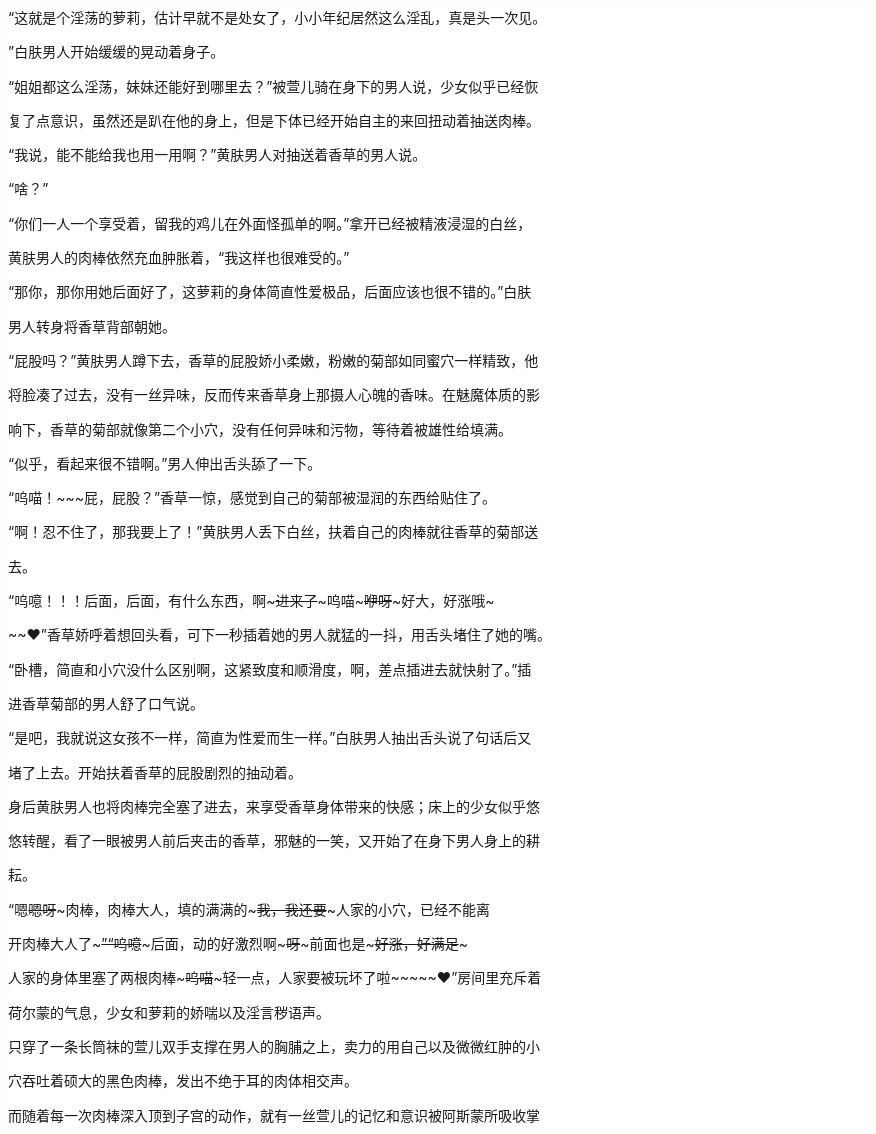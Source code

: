 “这就是个淫荡的萝莉，估计早就不是处女了，小小年纪居然这么淫乱，真是头一次见。

”白肤男人开始缓缓的晃动着身子。

“姐姐都这么淫荡，妹妹还能好到哪里去？”被萱儿骑在身下的男人说，少女似乎已经恢

复了点意识，虽然还是趴在他的身上，但是下体已经开始自主的来回扭动着抽送肉棒。

“我说，能不能给我也用一用啊？”黄肤男人对抽送着香草的男人说。

“啥？”

“你们一人一个享受着，留我的鸡儿在外面怪孤单的啊。”拿开已经被精液浸湿的白丝，

黄肤男人的肉棒依然充血肿胀着，“我这样也很难受的。”

“那你，那你用她后面好了，这萝莉的身体简直性爱极品，后面应该也很不错的。”白肤

男人转身将香草背部朝她。

“屁股吗？”黄肤男人蹲下去，香草的屁股娇小柔嫩，粉嫩的菊部如同蜜穴一样精致，他

将脸凑了过去，没有一丝异味，反而传来香草身上那摄人心魄的香味。在魅魔体质的影

响下，香草的菊部就像第二个小穴，没有任何异味和污物，等待着被雄性给填满。

“似乎，看起来很不错啊。”男人伸出舌头舔了一下。

“呜喵！~~~屁，屁股？”香草一惊，感觉到自己的菊部被湿润的东西给贴住了。

“啊！忍不住了，那我要上了！”黄肤男人丢下白丝，扶着自己的肉棒就往香草的菊部送

去。

“呜噫！！！后面，后面，有什么东西，啊~~~进来了~~~呜喵~~~咿呀~~~好大，好涨哦~

~~❤”香草娇呼着想回头看，可下一秒插着她的男人就猛的一抖，用舌头堵住了她的嘴。

“卧槽，简直和小穴没什么区别啊，这紧致度和顺滑度，啊，差点插进去就快射了。”插

进香草菊部的男人舒了口气说。

“是吧，我就说这女孩不一样，简直为性爱而生一样。”白肤男人抽出舌头说了句话后又

堵了上去。开始扶着香草的屁股剧烈的抽动着。

身后黄肤男人也将肉棒完全塞了进去，来享受香草身体带来的快感；床上的少女似乎悠

悠转醒，看了一眼被男人前后夹击的香草，邪魅的一笑，又开始了在身下男人身上的耕

耘。

“嗯~~嗯呀~~~肉棒，肉棒大人，填的满满的~~~我，我还要~~~人家的小穴，已经不能离

开肉棒大人了~~~”“呜噫~~~后面，动的好激烈啊~~~呀~~~前面也是~~~好涨，好满足~~~

人家的身体里塞了两根肉棒~~~呜喵~~~轻一点，人家要被玩坏了啦~~~~~❤”房间里充斥着

荷尔蒙的气息，少女和萝莉的娇喘以及淫言秽语声。

只穿了一条长筒袜的萱儿双手支撑在男人的胸脯之上，卖力的用自己以及微微红肿的小

穴吞吐着硕大的黑色肉棒，发出不绝于耳的肉体相交声。

而随着每一次肉棒深入顶到子宫的动作，就有一丝萱儿的记忆和意识被阿斯蒙所吸收掌

